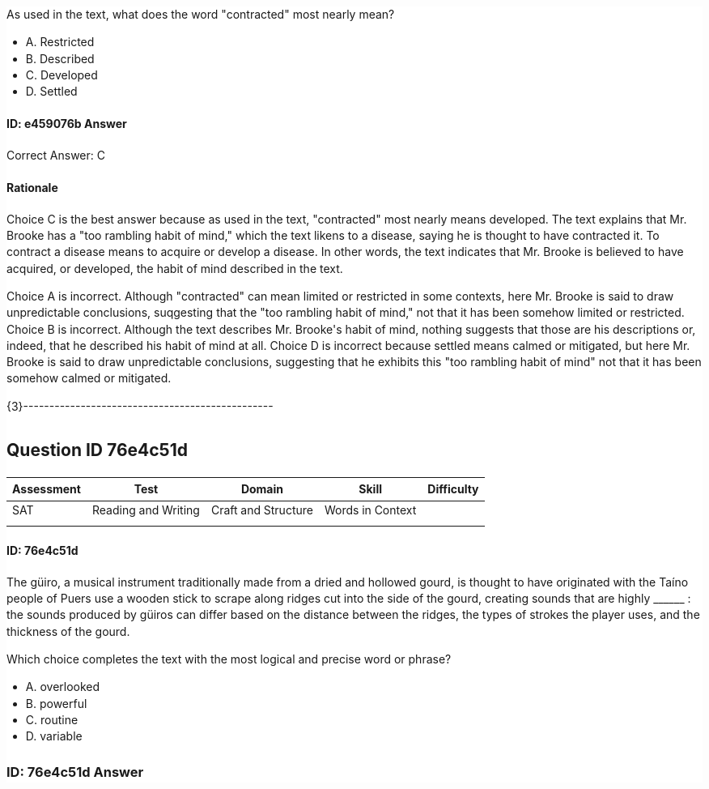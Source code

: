 As used in the text, what does the word "contracted" most nearly mean?

- A. Restricted
- B. Described
- C. Developed
- D. Settled

#### ID: e459076b Answer

Correct Answer: C

#### Rationale

Choice C is the best answer because as used in the text, "contracted" most nearly means developed. The text explains that Mr. Brooke has a "too rambling habit of mind," which the text likens to a disease, saying he is thought to have contracted it. To contract a disease means to acquire or develop a disease. In other words, the text indicates that Mr. Brooke is believed to have acquired, or developed, the habit of mind described in the text.

Choice A is incorrect. Although "contracted" can mean limited or restricted in some contexts, here Mr. Brooke is said to draw unpredictable conclusions, suqgesting that the "too rambling habit of mind," not that it has been somehow limited or restricted. Choice B is incorrect. Although the text describes Mr. Brooke's habit of mind, nothing suggests that those are his descriptions or, indeed, that he described his habit of mind at all. Choice D is incorrect because settled means calmed or mitigated, but here Mr. Brooke is said to draw unpredictable conclusions, suggesting that he exhibits this "too rambling habit of mind" not that it has been somehow calmed or mitigated.

{3}------------------------------------------------

## Question ID 76e4c51d

| Assessment | Test                | Domain              | Skill            | Difficulty |
|------------|---------------------|---------------------|------------------|------------|
| SAT        | Reading and Writing | Craft and Structure | Words in Context |            |
|            |                     |                     |                  |            |

#### ID: 76e4c51d

The güiro, a musical instrument traditionally made from a dried and hollowed gourd, is thought to have originated with the Taíno people of Puers use a wooden stick to scrape along ridges cut into the side of the gourd, creating sounds that are highly ______ : the sounds produced by güiros can differ based on the distance between the ridges, the types of strokes the player uses, and the thickness of the gourd.

Which choice completes the text with the most logical and precise word or phrase?

- A. overlooked
- B. powerful
- C. routine
- D. variable

### ID: 76e4c51d Answer
